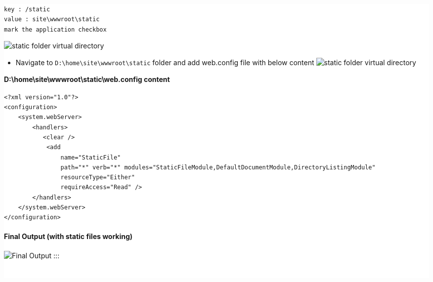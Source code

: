 
    key : /static  
    value : site\wwwroot\static  
    mark the application checkbox  

![static folder virtual directory](https://prmadi.com/content/images/2017/03/virtualdirectoyr.PNG)

-   Navigate to `D:\home\site\wwwroot\static` folder and add web.config file with below content ![static folder virtual directory](https://prmadi.com/content/images/2017/03/staticwebconfig.PNG)

**D:\\home\\site\\wwwroot\\static\\web.config content**

    <?xml version="1.0"?>  
    <configuration>  
        <system.webServer>
            <handlers>
               <clear />
                <add 
                    name="StaticFile"
                    path="*" verb="*" modules="StaticFileModule,DefaultDocumentModule,DirectoryListingModule" 
                    resourceType="Either" 
                    requireAccess="Read" />
            </handlers>
        </system.webServer>
    </configuration>  

#### Final Output (with static files working) 

![Final Output](https://prmadi.com/content/images/2017/03/djangosuccess.PNG)
:::


 
